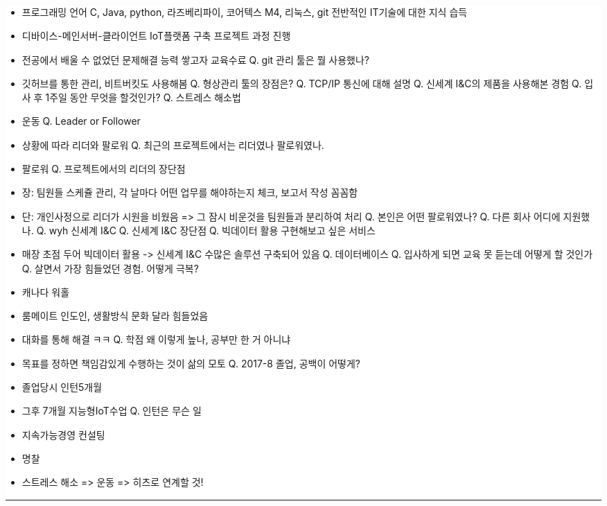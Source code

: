 - 프로그래밍 언어 C, Java, python, 라즈베리파이, 코어텍스 M4, 리눅스, git 전반적인 IT기술에 대한 지식 습득

- 디바이스-메인서버-클라이언트 IoT플랫폼 구축 프로젝트 과정 진행

- 전공에서 배울 수 없었던 문제해결 능력 쌓고자 교육수료
  Q. git 관리 툴은 뭘 사용했나?

- 깃허브를 통한 관리, 비트버킷도 사용해봄
  Q. 형상관리 툴의 장점은?
  Q. TCP/IP 통신에 대해 설명
  Q. 신세계 I&C의 제품을 사용해본 경험
  Q. 입사 후 1주일 동안 무엇을 할것인가?
  Q. 스트레스 해소법

- 운동
  Q. Leader or Follower

- 상황에 따라 리더와 팔로워
  Q. 최근의 프로젝트에서는 리더였나 팔로워였나.

- 팔로워
  Q. 프로젝트에서의 리더의 장단점

- 장: 팀원들 스케쥴 관리, 각 날마다 어떤 업무를 해야하는지 체크, 보고서 작성 꼼꼼함

- 단: 개인사정으로 리더가 시원을 비웠음 => 그 잠시 비운것을 팀원들과 분리하여 처리
  Q. 본인은 어떤 팔로워였나?
  Q. 다른 회사 어디에 지원했나.
  Q. wyh 신세계 I&C
  Q. 신세계 I&C 장단점
  Q. 빅데이터 활용 구현해보고 싶은 서비스

- 매장 초점 두어 빅데이터 활용 -> 신세계 I&C 수많은 솔루션 구축되어 있음 
  Q. 데이터베이스
  Q. 입사하게 되면 교육 못 듣는데 어떻게 할 것인가
  Q. 살면서 가장 힘들었던 경험. 어떻게 극복?

- 캐나다 워홀

- 룸메이트 인도인, 생활방식 문화 달라 힘들었음

- 대화를 통해 해결 ㅋㅋ
  Q. 학점 왜 이렇게 높나, 공부만 한 거 아니냐

- 목표를 정하면 책임감있게 수행하는 것이 삶의 모토
  Q. 2017-8 졸업, 공백이 어떻게?

- 졸업당시 인턴5개월

- 그후 7개월 지능형IoT수업
  Q. 인턴은 무슨 일

- 지속가능경영 컨설팅

- 명찰

- 스트레스 해소 => 운동 => 히츠로 연계할 것!

- ------
